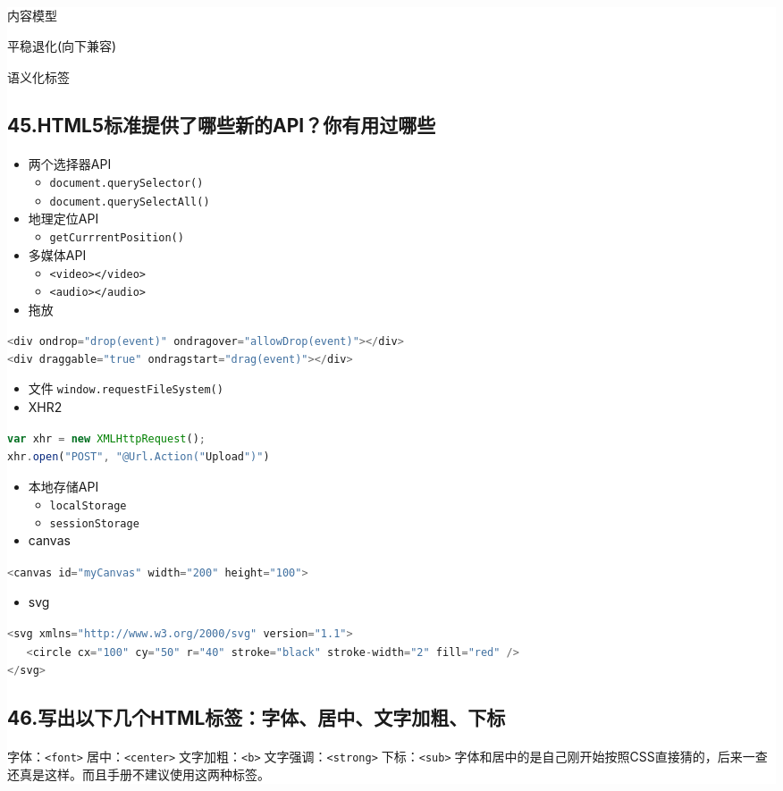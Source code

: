 内容模型

平稳退化(向下兼容)

语义化标签

## 45.HTML5标准提供了哪些新的API？你有用过哪些

- 两个选择器API
  - `document.querySelector()`
  - `document.querySelectAll()`
- 地理定位API
  - `getCurrrentPosition()`
- 多媒体API
  - `<video></video>`
  - `<audio></audio>`
- 拖放

```javascript
<div ondrop="drop(event)" ondragover="allowDrop(event)"></div>
<div draggable="true" ondragstart="drag(event)"></div>
```

- 文件
  `window.requestFileSystem()`
- XHR2

```javascript
var xhr = new XMLHttpRequest();
xhr.open("POST", "@Url.Action("Upload")")
```

- 本地存储API
  - `localStorage`
  - `sessionStorage`
- canvas

```javascript
<canvas id="myCanvas" width="200" height="100">
```

- svg

```javascript
<svg xmlns="http://www.w3.org/2000/svg" version="1.1">
   <circle cx="100" cy="50" r="40" stroke="black" stroke-width="2" fill="red" />
</svg>
```

## 46.写出以下几个HTML标签：字体、居中、文字加粗、下标

字体：`<font>`
居中：`<center>`
文字加粗：`<b>` 文字强调：`<strong>`
下标：`<sub>`
字体和居中的是自己刚开始按照CSS直接猜的，后来一查还真是这样。而且手册不建议使用这两种标签。
